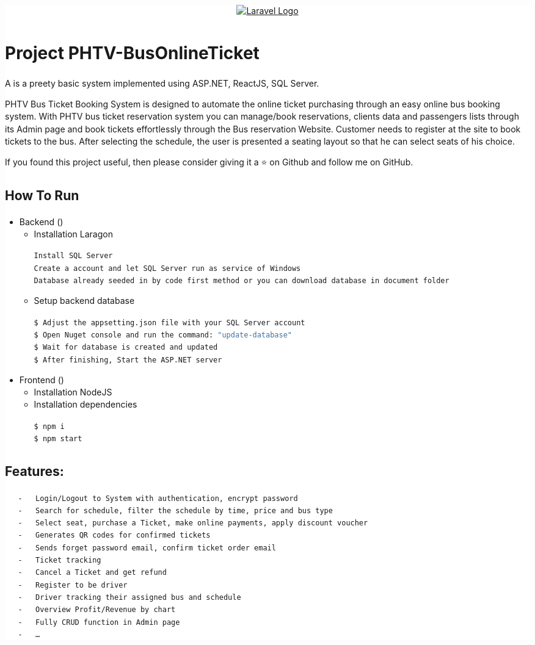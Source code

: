 
<p align="center"><a href="#" target="_blank"><img src="https://github.com/Dustin9x/BusOnlineTicket/assets/116355841/a2f1700a-873f-4a6e-bd62-26b5b8bf511f" width="180" alt="Laravel Logo"></a></p>


# Project PHTV-BusOnlineTicket

A is a preety basic system implemented using ASP.NET, ReactJS, SQL Server.

PHTV Bus Ticket Booking System is designed to automate the online ticket purchasing through an easy online bus booking system. With PHTV bus ticket reservation system you can manage/book reservations, clients data and passengers lists through its Admin page and book tickets effortlessly through the Bus reservation Website. Customer needs to register at the site to book tickets to the bus. After selecting the schedule, the user is presented a seating layout so that he can select seats of his choice.

If you found this project useful, then please consider giving it a ⭐ on Github and follow me on GitHub.


## How To Run
-   Backend ()
       -   Installation Laragon
            ```bash
            Install SQL Server
            Create a account and let SQL Server run as service of Windows
            Database already seeded in by code first method or you can download database in document folder
            ```
       -   Setup backend database
            ```bash
            $ Adjust the appsetting.json file with your SQL Server account
            $ Open Nuget console and run the command: "update-database"
            $ Wait for database is created and updated
            $ After finishing, Start the ASP.NET server
            ```                       
-   Frontend ()
       -   Installation NodeJS
       -   Installation dependencies
            ```bash
            $ npm i
            $ npm start
            ```
            
## Features:
       -   Login/Logout to System with authentication, encrypt password
       -   Search for schedule, filter the schedule by time, price and bus type
       -   Select seat, purchase a Ticket, make online payments, apply discount voucher
       -   Generates QR codes for confirmed tickets
       -   Sends forget password email, confirm ticket order email
       -   Ticket tracking
       -   Cancel a Ticket and get refund
       -   Register to be driver
       -   Driver tracking their assigned bus and schedule
       -   Overview Profit/Revenue by chart
       -   Fully CRUD function in Admin page
       -   …
